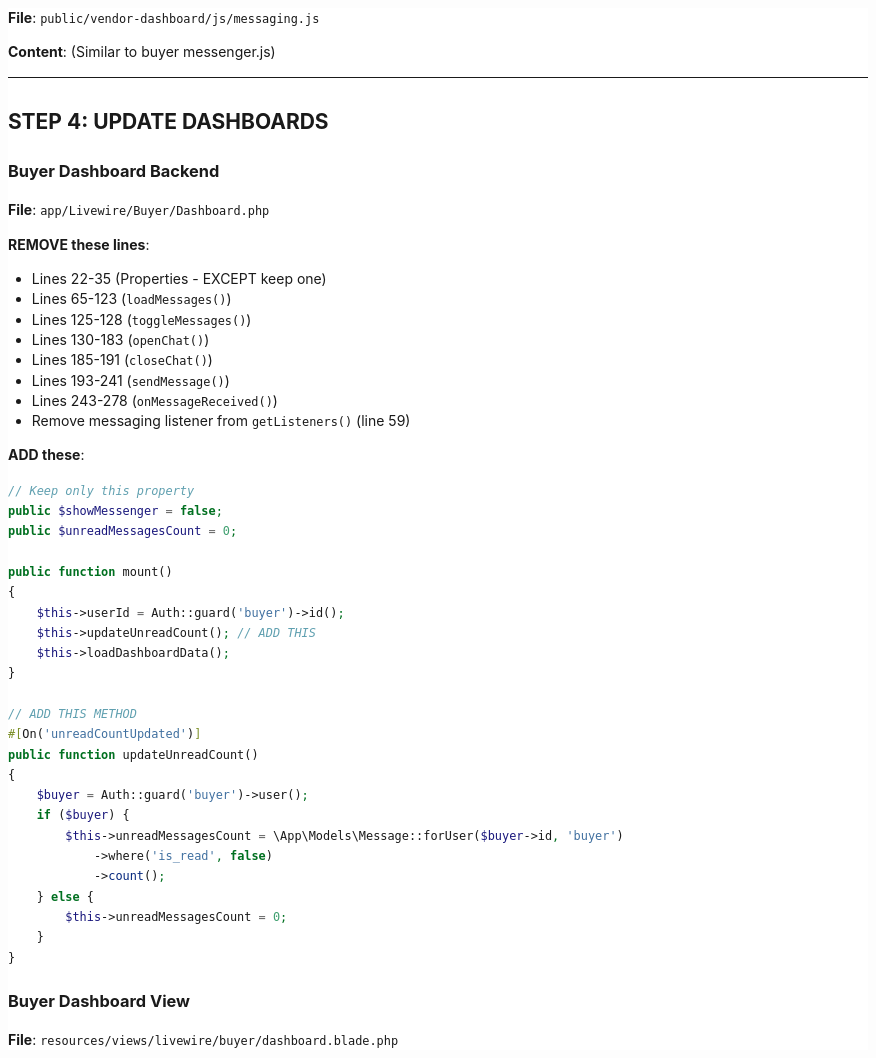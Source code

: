 **File**: `public/vendor-dashboard/js/messaging.js`

**Content**: (Similar to buyer messenger.js)

---

## STEP 4: UPDATE DASHBOARDS

### Buyer Dashboard Backend

**File**: `app/Livewire/Buyer/Dashboard.php`

**REMOVE these lines**:
- Lines 22-35 (Properties - EXCEPT keep one)
- Lines 65-123 (`loadMessages()`)
- Lines 125-128 (`toggleMessages()`)
- Lines 130-183 (`openChat()`)
- Lines 185-191 (`closeChat()`)
- Lines 193-241 (`sendMessage()`)
- Lines 243-278 (`onMessageReceived()`)
- Remove messaging listener from `getListeners()` (line 59)

**ADD these**:
```php
// Keep only this property
public $showMessenger = false;
public $unreadMessagesCount = 0;

public function mount()
{
    $this->userId = Auth::guard('buyer')->id();
    $this->updateUnreadCount(); // ADD THIS
    $this->loadDashboardData();
}

// ADD THIS METHOD
#[On('unreadCountUpdated')]
public function updateUnreadCount()
{
    $buyer = Auth::guard('buyer')->user();
    if ($buyer) {
        $this->unreadMessagesCount = \App\Models\Message::forUser($buyer->id, 'buyer')
            ->where('is_read', false)
            ->count();
    } else {
        $this->unreadMessagesCount = 0;
    }
}
```

### Buyer Dashboard View

**File**: `resources/views/livewire/buyer/dashboard.blade.php`
